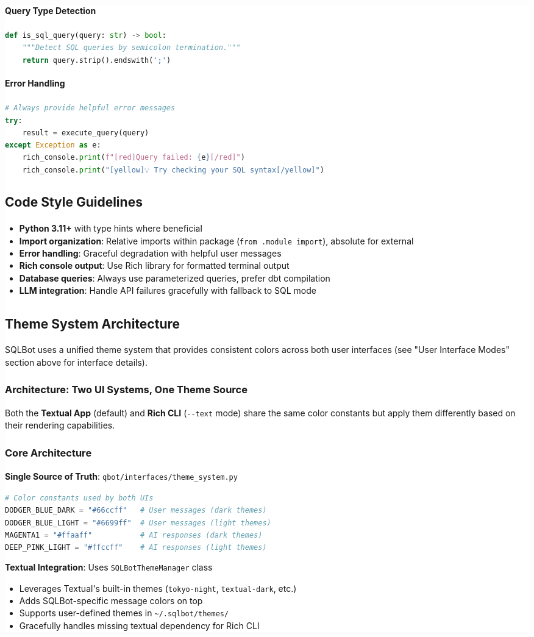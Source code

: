 #### Query Type Detection
```python
def is_sql_query(query: str) -> bool:
    """Detect SQL queries by semicolon termination."""
    return query.strip().endswith(';')
```

#### Error Handling
```python
# Always provide helpful error messages
try:
    result = execute_query(query)
except Exception as e:
    rich_console.print(f"[red]Query failed: {e}[/red]")
    rich_console.print("[yellow]💡 Try checking your SQL syntax[/yellow]")
```

## Code Style Guidelines

- **Python 3.11+** with type hints where beneficial
- **Import organization**: Relative imports within package (`from .module import`), absolute for external
- **Error handling**: Graceful degradation with helpful user messages
- **Rich console output**: Use Rich library for formatted terminal output
- **Database queries**: Always use parameterized queries, prefer dbt compilation
- **LLM integration**: Handle API failures gracefully with fallback to SQL mode

## Theme System Architecture

SQLBot uses a unified theme system that provides consistent colors across both user interfaces (see "User Interface Modes" section above for interface details).

### Architecture: Two UI Systems, One Theme Source

Both the **Textual App** (default) and **Rich CLI** (`--text` mode) share the same color constants but apply them differently based on their rendering capabilities.

### Core Architecture

**Single Source of Truth**: `qbot/interfaces/theme_system.py`
```python
# Color constants used by both UIs
DODGER_BLUE_DARK = "#66ccff"   # User messages (dark themes)
DODGER_BLUE_LIGHT = "#6699ff"  # User messages (light themes)  
MAGENTA1 = "#ffaaff"           # AI responses (dark themes)
DEEP_PINK_LIGHT = "#ffccff"    # AI responses (light themes)
```

**Textual Integration**: Uses `SQLBotThemeManager` class
- Leverages Textual's built-in themes (`tokyo-night`, `textual-dark`, etc.)
- Adds SQLBot-specific message colors on top
- Supports user-defined themes in `~/.sqlbot/themes/`
- Gracefully handles missing textual dependency for Rich CLI
